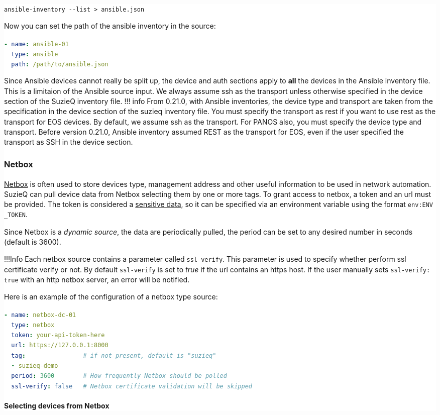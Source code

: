 ```shell
ansible-inventory --list > ansible.json
```

Now you can set the path of the ansible inventory in the source:

```yaml
- name: ansible-01
  type: ansible
  path: /path/to/ansible.json
```

Since Ansible devices cannot really be split up, the device and auth sections apply to **all** the devices in the Ansible inventory file. This is a limitaion of the Ansible source input. We always assume ssh as the transport unless otherwise specified in the device section of the SuzieQ inventory file. 
!!! info
    From 0.21.0, with Ansible inventories, the device type and transport are taken from the specification in the device section of the suzieq inventory file. You must specify the transport as rest if you want to use rest as the transport for EOS devices. By default, we assume ssh as the transport. For PANOS also, you must specify the device type and transport. Before version 0.21.0, Ansible inventory assumed REST as the transport for EOS, even if the user specified the transport as SSH in the device section.

### <a name='source-netbox'></a>Netbox

[Netbox](https://netbox.readthedocs.io/en/stable/) is often used to store devices type, management address and other useful information to be used in network automation.
SuzieQ can pull device data from Netbox selecting them by one or more tags.
To grant access to netbox, a token and an url must be provided.
The token is considered a [sensitive data](#sensitive-data), so it can be specified via an environment variable using the format `env:ENV_TOKEN`.

Since Netbox is a _dynamic source_, the data are periodically pulled, the period can be set to any desired number in seconds (default is 3600).

!!!Info
    Each netbox source contains a parameter called `ssl-verify`.
    This parameter is used to specify whether perform ssl certificate verify or not. By default `ssl-verify` is set to _true_ if the url contains an https host.
    If the user manually sets `ssl-verify: true` with an http netbox server, an error will be notified.

Here is an example of the configuration of a netbox type source:

```yaml
- name: netbox-dc-01
  type: netbox
  token: your-api-token-here
  url: https://127.0.0.1:8000
  tag:                # if not present, default is "suzieq"
  - suzieq-demo
  period: 3600        # How frequently Netbox should be polled
  ssl-verify: false   # Netbox certificate validation will be skipped
```

#### Selecting devices from Netbox
